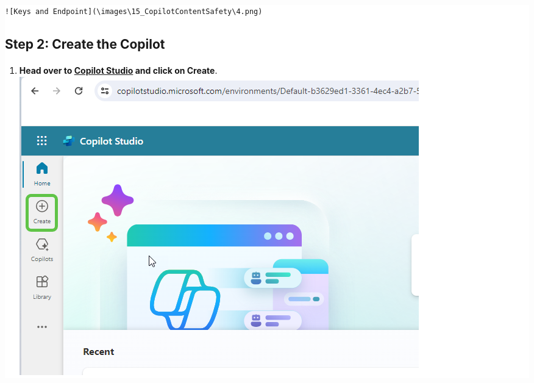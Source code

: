     ![Keys and Endpoint](\images\15_CopilotContentSafety\4.png)

## Step 2: Create the Copilot
1. **Head over to [Copilot Studio](https://copilotstudio.microsoft.com/) and click on Create**.
    ![Create Copilot](\images\15_CopilotContentSafety\5.png)

